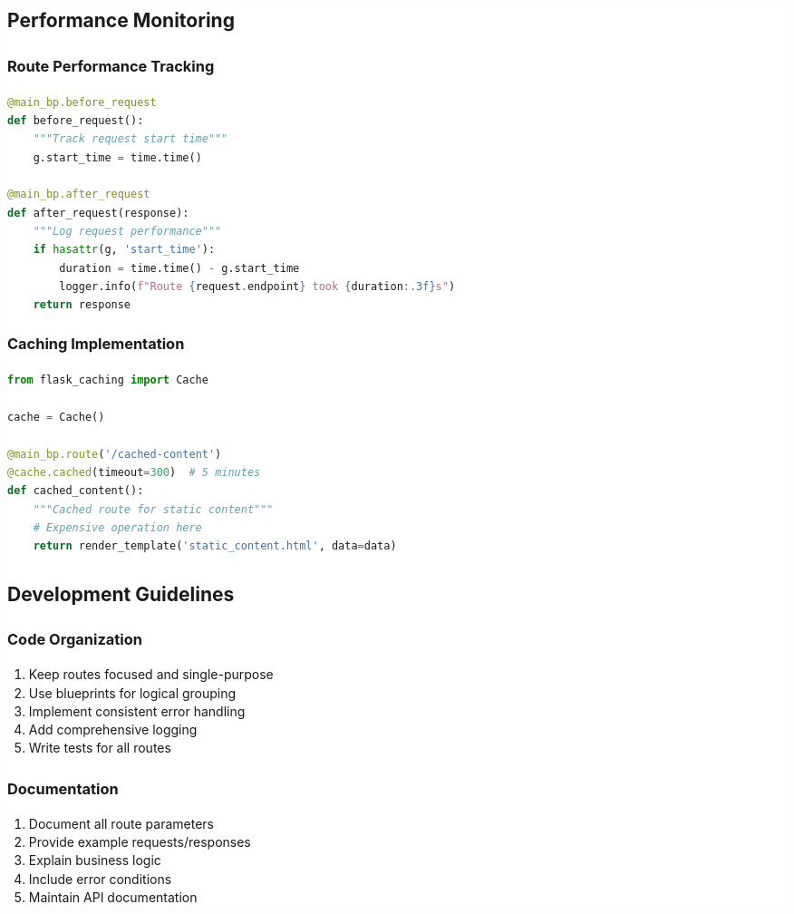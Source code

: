 ## Performance Monitoring

### Route Performance Tracking

```python
@main_bp.before_request
def before_request():
    """Track request start time"""
    g.start_time = time.time()

@main_bp.after_request
def after_request(response):
    """Log request performance"""
    if hasattr(g, 'start_time'):
        duration = time.time() - g.start_time
        logger.info(f"Route {request.endpoint} took {duration:.3f}s")
    return response
```

### Caching Implementation

```python
from flask_caching import Cache

cache = Cache()

@main_bp.route('/cached-content')
@cache.cached(timeout=300)  # 5 minutes
def cached_content():
    """Cached route for static content"""
    # Expensive operation here
    return render_template('static_content.html', data=data)
```

## Development Guidelines

### Code Organization
1. Keep routes focused and single-purpose
2. Use blueprints for logical grouping
3. Implement consistent error handling
4. Add comprehensive logging
5. Write tests for all routes

### Documentation
1. Document all route parameters
2. Provide example requests/responses
3. Explain business logic
4. Include error conditions
5. Maintain API documentation

